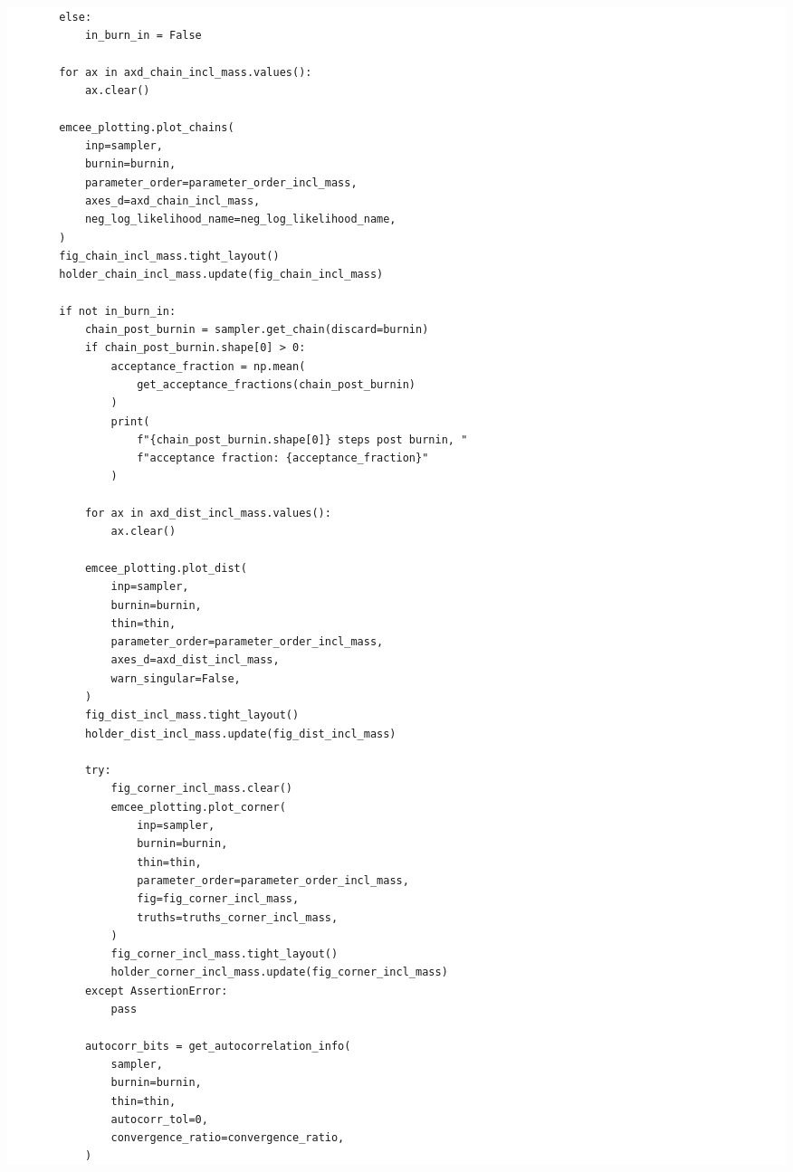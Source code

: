 ```{code-cell} ipython3
        else:
            in_burn_in = False

        for ax in axd_chain_incl_mass.values():
            ax.clear()

        emcee_plotting.plot_chains(
            inp=sampler,
            burnin=burnin,
            parameter_order=parameter_order_incl_mass,
            axes_d=axd_chain_incl_mass,
            neg_log_likelihood_name=neg_log_likelihood_name,
        )
        fig_chain_incl_mass.tight_layout()
        holder_chain_incl_mass.update(fig_chain_incl_mass)

        if not in_burn_in:
            chain_post_burnin = sampler.get_chain(discard=burnin)
            if chain_post_burnin.shape[0] > 0:
                acceptance_fraction = np.mean(
                    get_acceptance_fractions(chain_post_burnin)
                )
                print(
                    f"{chain_post_burnin.shape[0]} steps post burnin, "
                    f"acceptance fraction: {acceptance_fraction}"
                )

            for ax in axd_dist_incl_mass.values():
                ax.clear()

            emcee_plotting.plot_dist(
                inp=sampler,
                burnin=burnin,
                thin=thin,
                parameter_order=parameter_order_incl_mass,
                axes_d=axd_dist_incl_mass,
                warn_singular=False,
            )
            fig_dist_incl_mass.tight_layout()
            holder_dist_incl_mass.update(fig_dist_incl_mass)

            try:
                fig_corner_incl_mass.clear()
                emcee_plotting.plot_corner(
                    inp=sampler,
                    burnin=burnin,
                    thin=thin,
                    parameter_order=parameter_order_incl_mass,
                    fig=fig_corner_incl_mass,
                    truths=truths_corner_incl_mass,
                )
                fig_corner_incl_mass.tight_layout()
                holder_corner_incl_mass.update(fig_corner_incl_mass)
            except AssertionError:
                pass

            autocorr_bits = get_autocorrelation_info(
                sampler,
                burnin=burnin,
                thin=thin,
                autocorr_tol=0,
                convergence_ratio=convergence_ratio,
            )
```